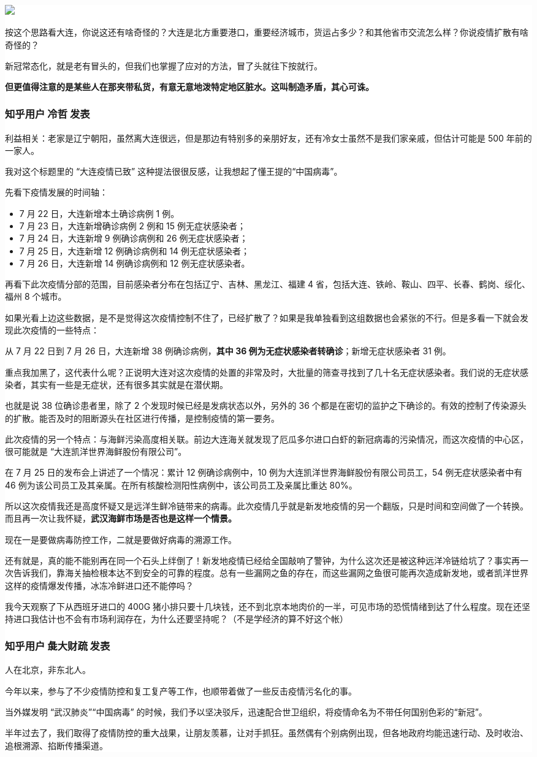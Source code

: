 ![](https://images.weserv.nl/?url=https%3A//pic1.zhimg.com/v2-943a55370634cd3c4c852bc7f8ab0f63_r.jpg%3Fsource%3D1940ef5c)

按这个思路看大连，你说这还有啥奇怪的？大连是北方重要港口，重要经济城市，货运占多少？和其他省市交流怎么样？你说疫情扩散有啥奇怪的？

新冠常态化，就是老有冒头的，但我们也掌握了应对的方法，冒了头就往下按就行。

**但更值得注意的是某些人在那夹带私货，有意无意地泼特定地区脏水。这叫制造矛盾，其心可诛。**
    
    
    
    
### 知乎用户 冷哲 发表
    
利益相关：老家是辽宁朝阳，虽然离大连很远，但是那边有特别多的亲朋好友，还有冷女士虽然不是我们家亲戚，但估计可能是 500 年前的一家人。

我对这个标题里的 “大连疫情已致” 这种提法很很反感，让我想起了懂王提的“中国病毒”。

先看下疫情发展的时间轴：

*   7 月 22 日，大连新增本土确诊病例 1 例。
*   7 月 23 日，大连新增确诊病例 2 例和 15 例无症状感染者；
*   7 月 24 日，大连新增 9 例确诊病例和 26 例无症状感染者；
*   7 月 25 日，大连新增 12 例确诊病例和 14 例无症状感染者；
*   7 月 26 日，大连新增 14 例确诊病例和 12 例无症状感染者。

再看下此次疫情分部的范围，目前感染者分布在包括辽宁、吉林、黑龙江、福建 4 省，包括大连、铁岭、鞍山、四平、长春、鹤岗、绥化、福州 8 个城市。

如果光看上边这些数据，是不是觉得这次疫情控制不住了，已经扩散了？如果是我单独看到这组数据也会紧张的不行。但是多看一下就会发现此次疫情的一些特点：

从 7 月 22 日到 7 月 26 日，大连新增 38 例确诊病例，**其中 36 例为无症状感染者转确诊**；新增无症状感染者 31 例。

重点我加黑了，这代表什么呢？正说明大连对这次疫情的处置的非常及时，大批量的筛查寻找到了几十名无症状感染者。我们说的无症状感染者，其实有一些是无症状，还有很多其实就是在潜伏期。

也就是说 38 位确诊患者里，除了 2 个发现时候已经是发病状态以外，另外的 36 个都是在密切的监护之下确诊的。有效的控制了传染源头的扩散。能否及时的阻断源头在社区进行传播，是控制疫情的第一要务。

此次疫情的另一个特点：与海鲜污染高度相关联。前边大连海关就发现了厄瓜多尔进口白虾的新冠病毒的污染情况，而这次疫情的中心区，很可能就是 “大连凯洋世界海鲜股份有限公司”。

在 7 月 25 日的发布会上讲述了一个情况：累计 12 例确诊病例中，10 例为大连凯洋世界海鲜股份有限公司员工，54 例无症状感染者中有 46 例为该公司员工及其亲属。在所有核酸检测阳性病例中，该公司员工及亲属比重达 80%。

所以这次疫情我还是高度怀疑又是远洋生鲜冷链带来的病毒。此次疫情几乎就是新发地疫情的另一个翻版，只是时间和空间做了一个转换。而且再一次让我怀疑，**武汉海鲜市场是否也是这样一个情景。**

现在一是要做病毒防控工作，二就是要做好病毒的溯源工作。

还有就是，真的能不能别再在同一个石头上绊倒了！新发地疫情已经给全国敲响了警钟，为什么这次还是被这种远洋冷链给坑了？事实再一次告诉我们，靠海关抽检根本达不到安全的可靠的程度。总有一些漏网之鱼的存在，而这些漏网之鱼很可能再次造成新发地，或者凯洋世界这样的疫情爆发传播，冰冻冷鲜进口还不能停吗？

我今天观察了下从西班牙进口的 400G 猪小排只要十几块钱，还不到北京本地肉价的一半，可见市场的恐慌情绪到达了什么程度。现在还坚持进口我估计也不会有市场利润存在，为什么还要坚持呢？（不是学经济的算不好这个帐）
    
    
    
    
### 知乎用户 彘大财疏 发表
    
人在北京，非东北人。

今年以来，参与了不少疫情防控和复工复产等工作，也顺带着做了一些反击疫情污名化的事。

当外媒发明 “武汉肺炎”“中国病毒” 的时候，我们予以坚决驳斥，迅速配合世卫组织，将疫情命名为不带任何国别色彩的“新冠”。

半年过去了，我们取得了疫情防控的重大战果，让朋友羡慕，让对手抓狂。虽然偶有个别病例出现，但各地政府均能迅速行动、及时收治、追根溯源、掐断传播渠道。
